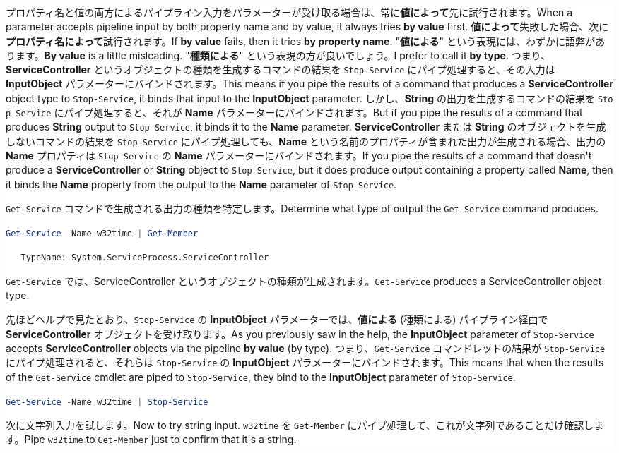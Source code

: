 <span data-ttu-id="ad6b9-167">プロパティ名と値の両方によるパイプライン入力をパラメーターが受け取る場合は、常に**値によって**先に試行されます。</span><span class="sxs-lookup"><span data-stu-id="ad6b9-167">When a parameter accepts pipeline input by both property name and by value, it always tries **by value** first.</span></span> <span data-ttu-id="ad6b9-168">**値によって**失敗した場合、次に**プロパティ名によって**試行されます。</span><span class="sxs-lookup"><span data-stu-id="ad6b9-168">If **by value** fails, then it tries **by property name**.</span></span> <span data-ttu-id="ad6b9-169">"**値による**" という表現には、わずかに語弊があります。</span><span class="sxs-lookup"><span data-stu-id="ad6b9-169">**By value** is a little misleading.</span></span> <span data-ttu-id="ad6b9-170">"**種類による**" という表現の方が良いでしょう。</span><span class="sxs-lookup"><span data-stu-id="ad6b9-170">I prefer to call it **by type**.</span></span> <span data-ttu-id="ad6b9-171">つまり、**ServiceController** というオブジェクトの種類を生成するコマンドの結果を `Stop-Service` にパイプ処理すると、その入力は **InputObject** パラメーターにバインドされます。</span><span class="sxs-lookup"><span data-stu-id="ad6b9-171">This means if you pipe the results of a command that produces a **ServiceController** object type to `Stop-Service`, it binds that input to the **InputObject** parameter.</span></span> <span data-ttu-id="ad6b9-172">しかし、**String** の出力を生成するコマンドの結果を `Stop-Service` にパイプ処理すると、それが **Name** パラメーターにバインドされます。</span><span class="sxs-lookup"><span data-stu-id="ad6b9-172">But if you pipe the results of a command that produces **String** output to `Stop-Service`, it binds it to the **Name** parameter.</span></span> <span data-ttu-id="ad6b9-173">**ServiceController** または **String** のオブジェクトを生成しないコマンドの結果を `Stop-Service` にパイプ処理しても、**Name** という名前のプロパティが含まれた出力が生成される場合、出力の **Name** プロパティは `Stop-Service` の **Name** パラメーターにバインドされます。</span><span class="sxs-lookup"><span data-stu-id="ad6b9-173">If you pipe the results of a command that doesn't produce a **ServiceController** or **String** object to `Stop-Service`, but it does produce output containing a property called **Name**, then it binds the **Name** property from the output to the **Name** parameter of `Stop-Service`.</span></span>

<span data-ttu-id="ad6b9-174">`Get-Service` コマンドで生成される出力の種類を特定します。</span><span class="sxs-lookup"><span data-stu-id="ad6b9-174">Determine what type of output the `Get-Service` command produces.</span></span>

```powershell
Get-Service -Name w32time | Get-Member
```

```Output
   TypeName: System.ServiceProcess.ServiceController
```

<span data-ttu-id="ad6b9-175">`Get-Service` では、ServiceController というオブジェクトの種類が生成されます。</span><span class="sxs-lookup"><span data-stu-id="ad6b9-175">`Get-Service` produces a ServiceController object type.</span></span>

<span data-ttu-id="ad6b9-176">先ほどヘルプで見たとおり、`Stop-Service` の **InputObject** パラメーターでは、**値による** (種類による) パイプライン経由で **ServiceController** オブジェクトを受け取ります。</span><span class="sxs-lookup"><span data-stu-id="ad6b9-176">As you previously saw in the help, the **InputObject** parameter of `Stop-Service` accepts **ServiceController** objects via the pipeline **by value** (by type).</span></span> <span data-ttu-id="ad6b9-177">つまり、`Get-Service` コマンドレットの結果が `Stop-Service` にパイプ処理されると、それらは `Stop-Service` の **InputObject** パラメーターにバインドされます。</span><span class="sxs-lookup"><span data-stu-id="ad6b9-177">This means that when the results of the `Get-Service` cmdlet are piped to `Stop-Service`, they bind to the **InputObject** parameter of `Stop-Service`.</span></span>

```powershell
Get-Service -Name w32time | Stop-Service
```

<span data-ttu-id="ad6b9-178">次に文字列入力を試します。</span><span class="sxs-lookup"><span data-stu-id="ad6b9-178">Now to try string input.</span></span> <span data-ttu-id="ad6b9-179">`w32time` を `Get-Member` にパイプ処理して、これが文字列であることだけ確認します。</span><span class="sxs-lookup"><span data-stu-id="ad6b9-179">Pipe `w32time` to `Get-Member` just to confirm that it's a string.</span></span>
